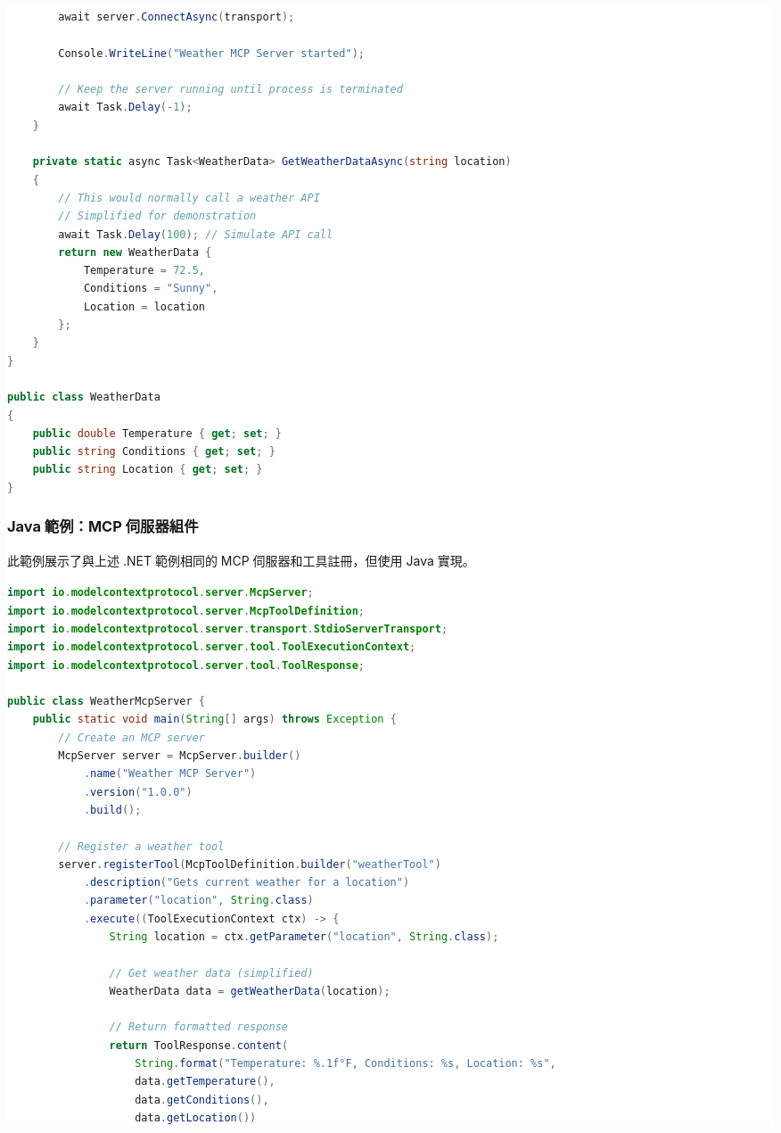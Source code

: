 ```csharp
        await server.ConnectAsync(transport);
        
        Console.WriteLine("Weather MCP Server started");
        
        // Keep the server running until process is terminated
        await Task.Delay(-1);
    }
    
    private static async Task<WeatherData> GetWeatherDataAsync(string location)
    {
        // This would normally call a weather API
        // Simplified for demonstration
        await Task.Delay(100); // Simulate API call
        return new WeatherData { 
            Temperature = 72.5,
            Conditions = "Sunny",
            Location = location
        };
    }
}

public class WeatherData
{
    public double Temperature { get; set; }
    public string Conditions { get; set; }
    public string Location { get; set; }
}
```

### Java 範例：MCP 伺服器組件

此範例展示了與上述 .NET 範例相同的 MCP 伺服器和工具註冊，但使用 Java 實現。

```java
import io.modelcontextprotocol.server.McpServer;
import io.modelcontextprotocol.server.McpToolDefinition;
import io.modelcontextprotocol.server.transport.StdioServerTransport;
import io.modelcontextprotocol.server.tool.ToolExecutionContext;
import io.modelcontextprotocol.server.tool.ToolResponse;

public class WeatherMcpServer {
    public static void main(String[] args) throws Exception {
        // Create an MCP server
        McpServer server = McpServer.builder()
            .name("Weather MCP Server")
            .version("1.0.0")
            .build();
            
        // Register a weather tool
        server.registerTool(McpToolDefinition.builder("weatherTool")
            .description("Gets current weather for a location")
            .parameter("location", String.class)
            .execute((ToolExecutionContext ctx) -> {
                String location = ctx.getParameter("location", String.class);
                
                // Get weather data (simplified)
                WeatherData data = getWeatherData(location);
                
                // Return formatted response
                return ToolResponse.content(
                    String.format("Temperature: %.1f°F, Conditions: %s, Location: %s", 
                    data.getTemperature(), 
                    data.getConditions(), 
                    data.getLocation())
```